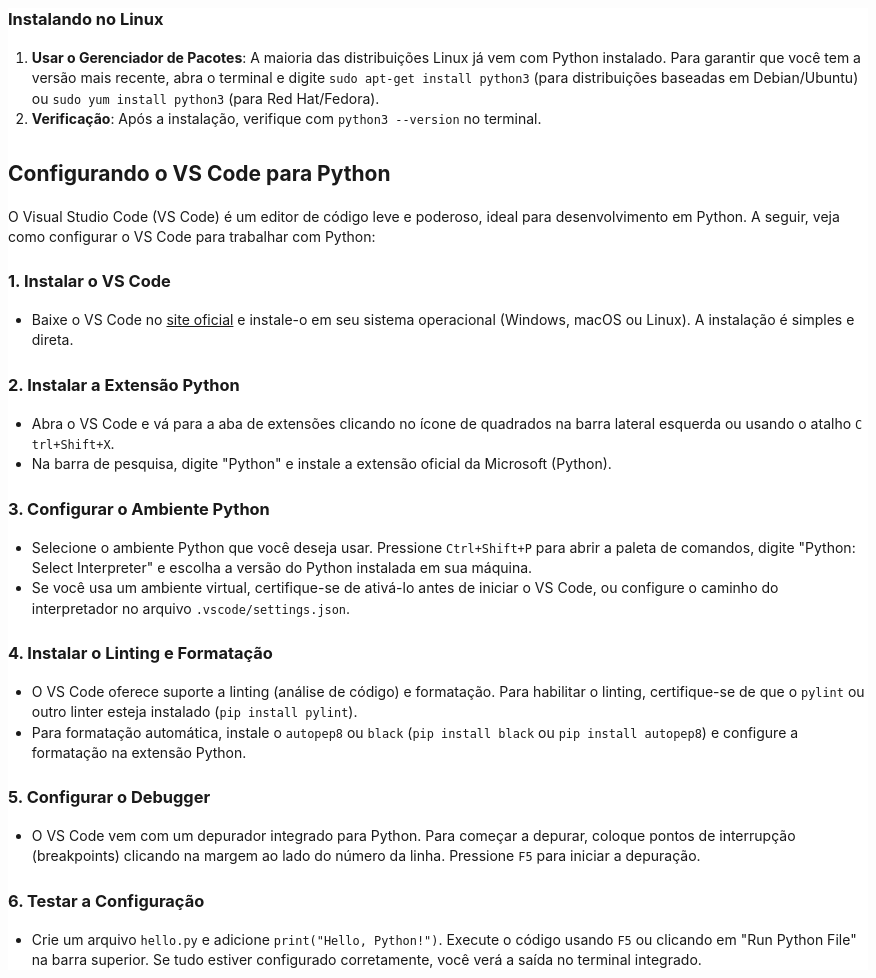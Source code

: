 ### **Instalando no Linux**

1. **Usar o Gerenciador de Pacotes**: A maioria das distribuições Linux já vem
   com Python instalado. Para garantir que você tem a versão mais recente, abra o
   terminal e digite `sudo apt-get install python3` (para distribuições baseadas
   em Debian/Ubuntu) ou `sudo yum install python3` (para Red Hat/Fedora).
2. **Verificação**: Após a instalação, verifique com `python3 --version` no
   terminal.

## Configurando o VS Code para Python

O Visual Studio Code (VS Code) é um editor de código leve e poderoso, ideal para
desenvolvimento em Python. A seguir, veja como configurar o VS Code para trabalhar
com Python:

### **1. Instalar o VS Code**

- Baixe o VS Code no [site oficial](https://code.visualstudio.com/) e instale-o em seu
  sistema operacional (Windows, macOS ou Linux). A instalação é simples e direta.

### **2. Instalar a Extensão Python**

- Abra o VS Code e vá para a aba de extensões clicando no ícone de quadrados na
  barra lateral esquerda ou usando o atalho `Ctrl+Shift+X`.
- Na barra de pesquisa, digite "Python" e instale a extensão oficial da Microsoft
  (Python).

### **3. Configurar o Ambiente Python**

- Selecione o ambiente Python que você deseja usar. Pressione `Ctrl+Shift+P` para
  abrir a paleta de comandos, digite "Python: Select Interpreter" e escolha a
  versão do Python instalada em sua máquina.
- Se você usa um ambiente virtual, certifique-se de ativá-lo antes de iniciar o
  VS Code, ou configure o caminho do interpretador no arquivo `.vscode/settings.json`.

### **4. Instalar o Linting e Formatação**

- O VS Code oferece suporte a linting (análise de código) e formatação. Para
  habilitar o linting, certifique-se de que o `pylint` ou outro linter esteja
  instalado (`pip install pylint`).
- Para formatação automática, instale o `autopep8` ou `black` (`pip install black`
  ou `pip install autopep8`) e configure a formatação na extensão Python.

### **5. Configurar o Debugger**

- O VS Code vem com um depurador integrado para Python. Para começar a depurar,
  coloque pontos de interrupção (breakpoints) clicando na margem ao lado do número
  da linha. Pressione `F5` para iniciar a depuração.

### **6. Testar a Configuração**

- Crie um arquivo `hello.py` e adicione `print("Hello, Python!")`. Execute o código
  usando `F5` ou clicando em "Run Python File" na barra superior. Se tudo estiver
  configurado corretamente, você verá a saída no terminal integrado.
